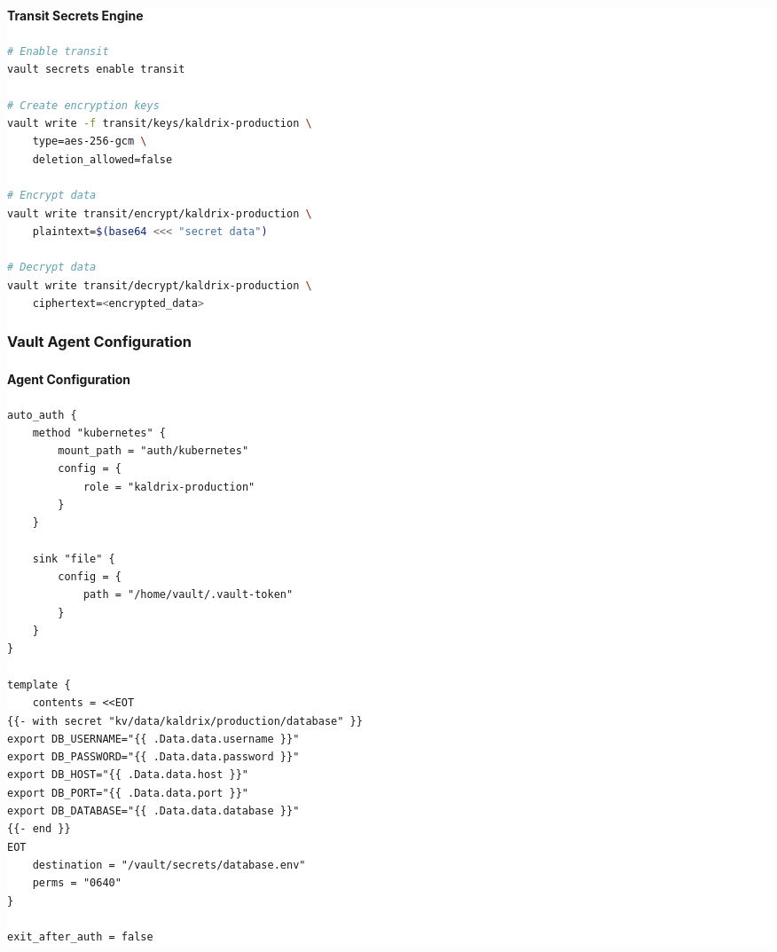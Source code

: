#### Transit Secrets Engine
```bash
# Enable transit
vault secrets enable transit

# Create encryption keys
vault write -f transit/keys/kaldrix-production \
    type=aes-256-gcm \
    deletion_allowed=false

# Encrypt data
vault write transit/encrypt/kaldrix-production \
    plaintext=$(base64 <<< "secret data")

# Decrypt data
vault write transit/decrypt/kaldrix-production \
    ciphertext=<encrypted_data>
```

### Vault Agent Configuration

#### Agent Configuration
```hcl
auto_auth {
    method "kubernetes" {
        mount_path = "auth/kubernetes"
        config = {
            role = "kaldrix-production"
        }
    }
    
    sink "file" {
        config = {
            path = "/home/vault/.vault-token"
        }
    }
}

template {
    contents = <<EOT
{{- with secret "kv/data/kaldrix/production/database" }}
export DB_USERNAME="{{ .Data.data.username }}"
export DB_PASSWORD="{{ .Data.data.password }}"
export DB_HOST="{{ .Data.data.host }}"
export DB_PORT="{{ .Data.data.port }}"
export DB_DATABASE="{{ .Data.data.database }}"
{{- end }}
EOT
    destination = "/vault/secrets/database.env"
    perms = "0640"
}

exit_after_auth = false
```
